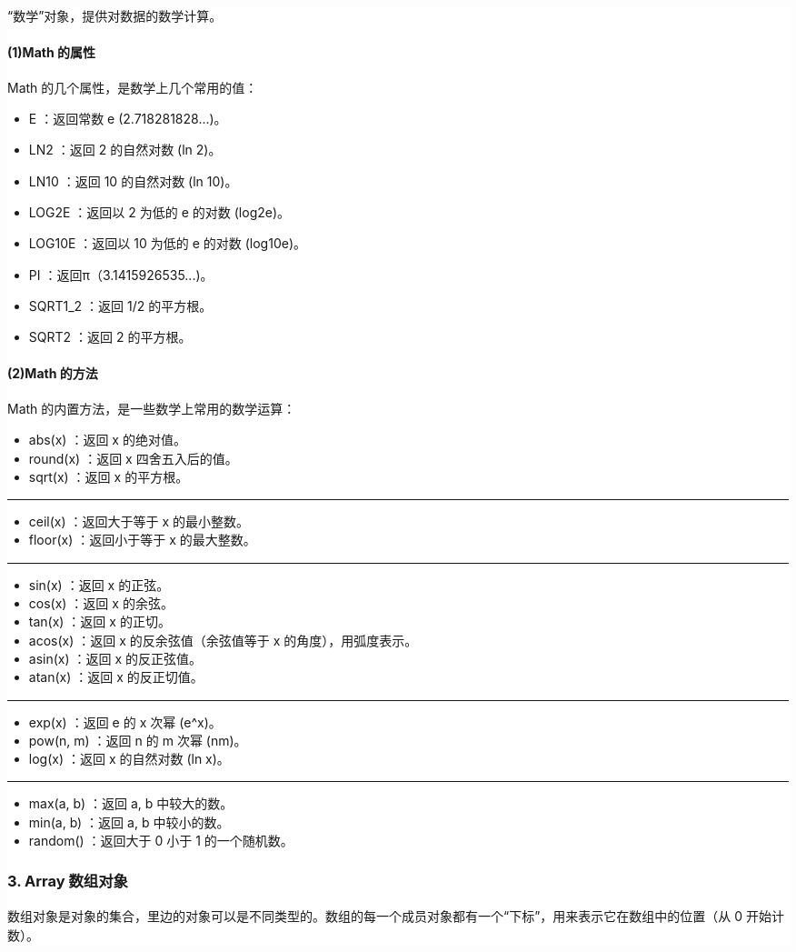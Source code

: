 “数学”对象，提供对数据的数学计算。

#### (1)Math 的属性

Math 的几个属性，是数学上几个常用的值：

*   E ：返回常数 e (2.718281828...)。

*   LN2 ：返回 2 的自然对数 (ln 2)。

*   LN10 ：返回 10 的自然对数 (ln 10)。

*   LOG2E ：返回以 2 为低的 e 的对数 (log2e)。

*   LOG10E ：返回以 10 为低的 e 的对数 (log10e)。

*   PI ：返回π（3.1415926535...)。

*   SQRT1_2 ：返回 1/2 的平方根。

*   SQRT2 ：返回 2 的平方根。

#### (2)Math 的方法

Math 的内置方法，是一些数学上常用的数学运算：

*   abs(x) ：返回 x 的绝对值。
*   round(x) ：返回 x 四舍五入后的值。
*   sqrt(x) ：返回 x 的平方根。

* * *

*   ceil(x) ：返回大于等于 x 的最小整数。
*   floor(x) ：返回小于等于 x 的最大整数。

* * *

*   sin(x) ：返回 x 的正弦。
*   cos(x) ：返回 x 的余弦。
*   tan(x) ：返回 x 的正切。
*   acos(x) ：返回 x 的反余弦值（余弦值等于 x 的角度），用弧度表示。
*   asin(x) ：返回 x 的反正弦值。
*   atan(x) ：返回 x 的反正切值。

* * *

*   exp(x) ：返回 e 的 x 次幂 (e^x)。
*   pow(n, m) ：返回 n 的 m 次幂 (nm)。
*   log(x) ：返回 x 的自然对数 (ln x)。

* * *

*   max(a, b) ：返回 a, b 中较大的数。
*   min(a, b) ：返回 a, b 中较小的数。
*   random() ：返回大于 0 小于 1 的一个随机数。

### 3\. Array 数组对象

数组对象是对象的集合，里边的对象可以是不同类型的。数组的每一个成员对象都有一个“下标”，用来表示它在数组中的位置（从 0 开始计数）。
